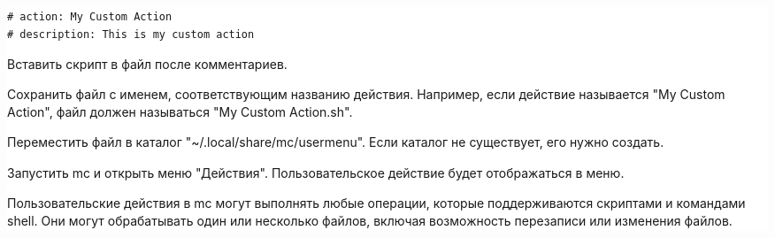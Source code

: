  ``` 
# action: My Custom Action
# description: This is my custom action
 ``` 
Вставить скрипт в файл после комментариев.

Сохранить файл с именем, соответствующим названию действия. Например, если действие называется "My Custom Action", файл должен называться "My Custom Action.sh".

Переместить файл в каталог "~/.local/share/mc/usermenu". Если каталог не существует, его нужно создать.

Запустить mc и открыть меню "Действия". Пользовательское действие будет отображаться в меню.

Пользовательские действия в mc могут выполнять любые операции, которые поддерживаются скриптами и командами shell. Они могут обрабатывать один или несколько файлов, включая возможность перезаписи или изменения файлов.

